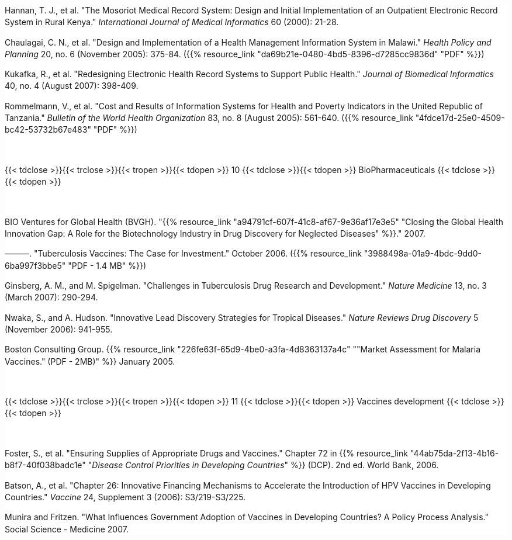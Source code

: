 Hannan, T. J., et al. "The Mosoriot Medical Record System: Design and Initial Implementation of an Outpatient Electronic Record System in Rural Kenya." *International Journal of Medical Informatics* 60 (2000): 21-28.

Chaulagai, C. N., et al. "Design and Implementation of a Health Management Information System in Malawi." *Health Policy and Planning* 20, no. 6 (November 2005): 375-84. ({{% resource_link "da69b21e-0480-4bd5-8396-d7285cc9836d" "PDF" %}})

Kukafka, R., et al. "Redesigning Electronic Health Record Systems to Support Public Health." *Journal of Biomedical Informatics* 40, no. 4 (August 2007): 398-409.

Rommelmann, V., et al. "Cost and Results of Information Systems for Health and Poverty Indicators in the United Republic of Tanzania." *Bulletin of the World Health Organization* 83, no. 8 (August 2005): 561-640. ({{% resource_link "4fdce17d-25e0-4509-bc42-53732b67e483" "PDF" %}})

 

{{< tdclose >}}{{< trclose >}}{{< tropen >}}{{< tdopen >}}
10
{{< tdclose >}}{{< tdopen >}}
BioPharmaceuticals
{{< tdclose >}}{{< tdopen >}}

 

BIO Ventures for Global Health (BVGH). "{{% resource_link "a94791cf-607f-41c8-af67-9e36af17e3e5" "Closing the Global Health Innovation Gap: A Role for the Biotechnology Industry in Drug Discovery for Neglected Diseases" %}}." 2007.

———. "Tuberculosis Vaccines: The Case for Investment." October 2006. ({{% resource_link "3988498a-01a9-4bdc-9dd0-6ba997f3bbe5" "PDF - 1.4 MB" %}})

Ginsberg, A. M., and M. Spigelman. "Challenges in Tuberculosis Drug Research and Development." *Nature Medicine* 13, no. 3 (March 2007): 290-294.

Nwaka, S., and A. Hudson. "Innovative Lead Discovery Strategies for Tropical Diseases." *Nature Reviews Drug Discovery* 5 (November 2006): 941-955.

Boston Consulting Group. {{% resource_link "226fe63f-65d9-4be0-a3fa-4d8363137a4c" "\"Market Assessment for Malaria Vaccines.\" (PDF - 2MB)" %}} January 2005.

 

{{< tdclose >}}{{< trclose >}}{{< tropen >}}{{< tdopen >}}
11
{{< tdclose >}}{{< tdopen >}}
Vaccines development
{{< tdclose >}}{{< tdopen >}}

 

Foster, S., et al. "Ensuring Supplies of Appropriate Drugs and Vaccines." Chapter 72 in {{% resource_link "44ab75da-2f13-4b16-b8f7-40f038badc1e" "*Disease Control Priorities in Developing Countries*" %}} (DCP). 2nd ed. World Bank, 2006.

Batson, A., et al. "Chapter 26: Innovative Financing Mechanisms to Accelerate the Introduction of HPV Vaccines in Developing Countries." *Vaccine* 24, Supplement 3 (2006): S3/219-S3/225.

Munira and Fritzen. "What Influences Government Adoption of Vaccines in Developing Countries? A Policy Process Analysis." Social Science - Medicine 2007.
